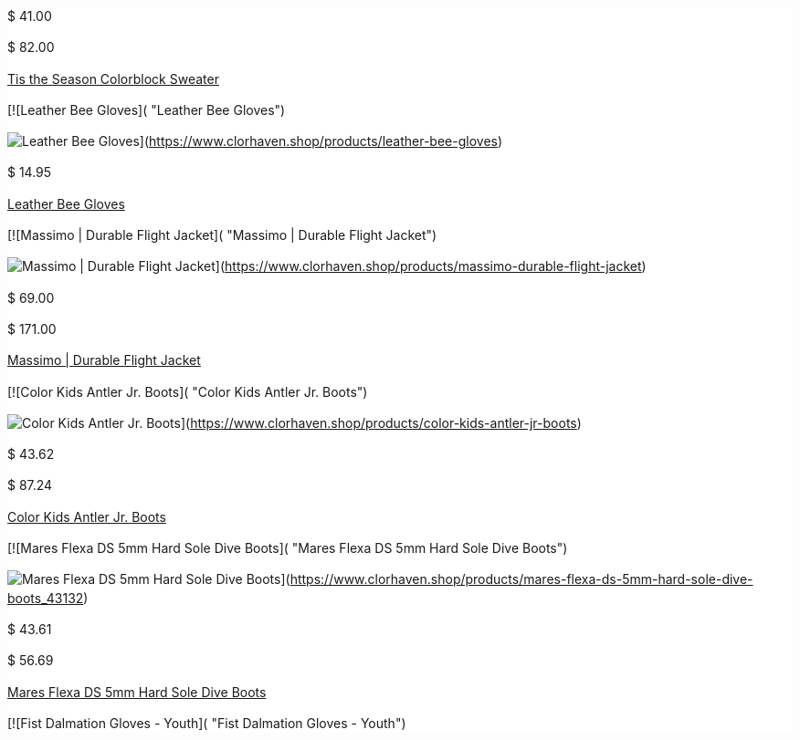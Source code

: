 $
41.00

$
82.00

[Tis the Season Colorblock Sweater](https://www.clorhaven.shop/products/tis-the-season-colorblock-sweater "Tis the Season Colorblock Sweater")

[![Leather Bee Gloves]( "Leather Bee Gloves")

![Leather Bee Gloves](https://www.clorhaven.shop/image/leather-bee-gloves_6WRRs6_300x.webp "Leather Bee Gloves")](https://www.clorhaven.shop/products/leather-bee-gloves)

$
14.95

[Leather Bee Gloves](https://www.clorhaven.shop/products/leather-bee-gloves "Leather Bee Gloves")

[![Massimo | Durable Flight Jacket]( "Massimo | Durable Flight Jacket")

![Massimo | Durable Flight Jacket](https://www.clorhaven.shop/image/massimo-durable-flight-jacket_twGKUX_300x.webp "Massimo | Durable Flight Jacket")](https://www.clorhaven.shop/products/massimo-durable-flight-jacket)

$
69.00

$
171.00

[Massimo | Durable Flight Jacket](https://www.clorhaven.shop/products/massimo-durable-flight-jacket "Massimo | Durable Flight Jacket")

[![Color Kids Antler Jr. Boots]( "Color Kids Antler Jr. Boots")

![Color Kids Antler Jr. Boots](https://www.clorhaven.shop/image/color-kids-antler-jr-boots_YHgw3r_300x.webp "Color Kids Antler Jr. Boots")](https://www.clorhaven.shop/products/color-kids-antler-jr-boots)

$
43.62

$
87.24

[Color Kids Antler Jr. Boots](https://www.clorhaven.shop/products/color-kids-antler-jr-boots "Color Kids Antler Jr. Boots")

[![Mares Flexa DS 5mm Hard Sole Dive Boots]( "Mares Flexa DS 5mm Hard Sole Dive Boots")

![Mares Flexa DS 5mm Hard Sole Dive Boots](https://www.clorhaven.shop/image/mares-flexa-ds-5mm-hard-sole-dive-boots_dMWPfS_300x.webp "Mares Flexa DS 5mm Hard Sole Dive Boots")](https://www.clorhaven.shop/products/mares-flexa-ds-5mm-hard-sole-dive-boots_43132)

$
43.61

$
56.69

[Mares Flexa DS 5mm Hard Sole Dive Boots](https://www.clorhaven.shop/products/mares-flexa-ds-5mm-hard-sole-dive-boots_43132 "Mares Flexa DS 5mm Hard Sole Dive Boots")

[![Fist Dalmation Gloves - Youth]( "Fist Dalmation Gloves - Youth")
